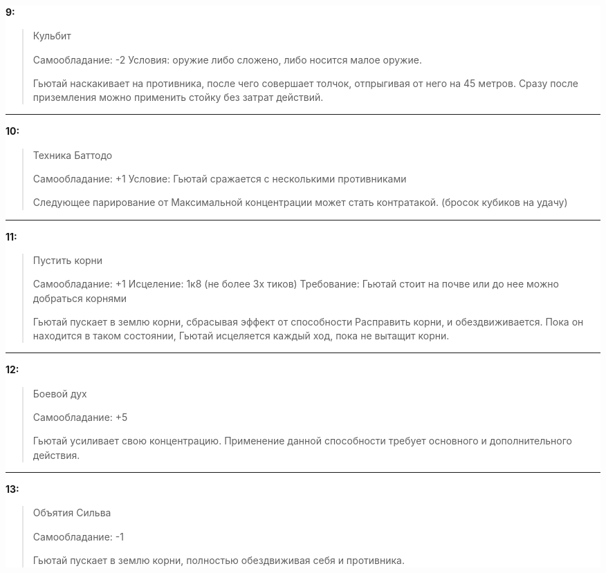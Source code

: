 
**9:**
>Кульбит
>
>Самообладание: -2
>Условия: оружие либо сложено, либо носится малое оружие.
>
>Гьютай наскакивает на противника, после чего совершает толчок, отпрыгивая от него на 45 метров. Сразу после приземления можно применить стойку без затрат действий.
>

--- 

**10:**
>Техника Баттодо
>
>Самообладание: +1
>Условие: Гьютай сражается с несколькими противниками
>
>Следующее парирование от Максимальной концентрации может стать контратакой. (бросок кубиков на удачу)
>

--- 

**11:**
>Пустить корни
>
>Самообладание: +1
>Исцеление: 1к8 (не более 3х тиков)
>Требование: Гьютай стоит на почве или до нее можно добраться корнями
>
>Гьютай пускает в землю корни, сбрасывая эффект от способности Расправить корни, и обездвиживается.
>Пока он находится в таком состоянии, Гьютай исцеляется каждый ход, пока не вытащит корни.
>

---

**12:**
>Боевой дух
>
>Самообладание: +5
>
>Гьютай усиливает свою концентрацию. Применение данной способности требует основного и дополнительного действия.
>

---

**13:**
>Объятия Сильва
>
>Самообладание: -1
>
>Гьютай пускает в землю корни, полностью обездвиживая себя и противника.
>
